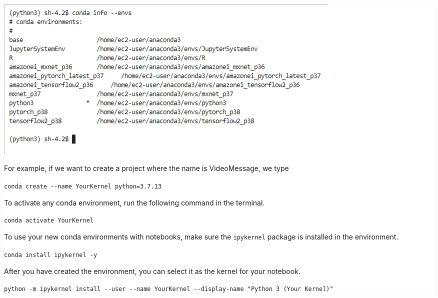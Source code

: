 ![image-20220828192231098](../assets/images/posts/2022-04-09-How-to-run-WebApp-on-SageMaker-Notebook/image-20220828192231098.png)

For example, if we want to create a project where the name is  VideoMessage, we type

```
conda create --name YourKernel python=3.7.13
```

To activate any conda environment, run the following command in the terminal.

```
conda activate YourKernel
```

To use your new conda environments with notebooks, make sure the `ipykernel` package is installed in the environment.

```
conda install ipykernel -y
```

After you have created the environment, you can select it as the kernel for your notebook.

```
python -m ipykernel install --user --name YourKernel --display-name "Python 3 (Your Kernel)"
```
